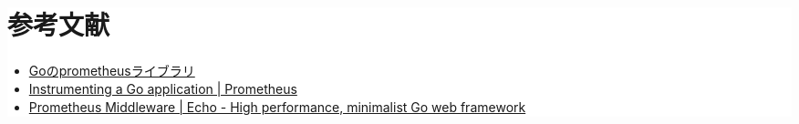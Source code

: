 
# 参考文献
- [Goのprometheusライブラリ](https://pkg.go.dev/github.com/prometheus/client_golang/prometheus)
- [Instrumenting a Go application | Prometheus](https://prometheus.io/docs/guides/go-application/)
- [Prometheus Middleware | Echo - High performance, minimalist Go web framework](https://echo.labstack.com/middleware/prometheus/)
